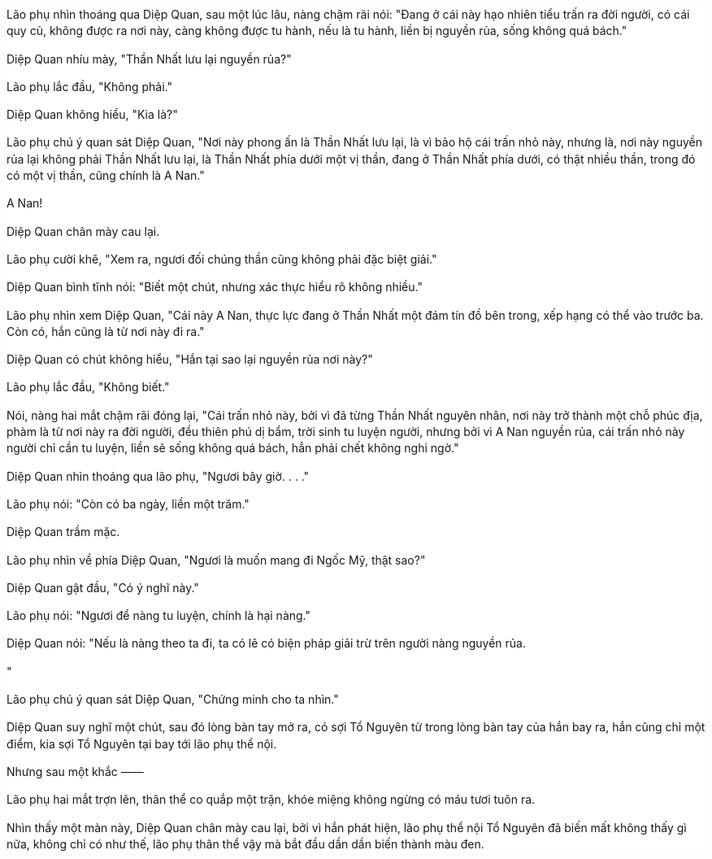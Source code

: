 Lão phụ nhìn thoáng qua Diệp Quan, sau một lúc lâu, nàng chậm rãi nói: "Đang ở cái này hạo nhiên tiểu trấn ra đời người, có cái quy củ, không được ra nơi này, càng không được tu hành, nếu là tu hành, liền bị nguyền rủa, sống không quá bách."

Diệp Quan nhíu mày, "Thần Nhất lưu lại nguyền rủa?"

Lão phụ lắc đầu, "Không phải."

Diệp Quan không hiểu, "Kia là?"

Lão phụ chú ý quan sát Diệp Quan, "Nơi này phong ấn là Thần Nhất lưu lại, là vì bảo hộ cái trấn nhỏ này, nhưng là, nơi này nguyền rủa lại không phải Thần Nhất lưu lại, là Thần Nhất phía dưới một vị thần, đang ở Thần Nhất phía dưới, có thật nhiều thần, trong đó có một vị thần, cũng chính là A Nan."

A Nan!

Diệp Quan chân mày cau lại.

Lão phụ cười khẽ, "Xem ra, ngươi đối chúng thần cũng không phải đặc biệt giải."

Diệp Quan bình tĩnh nói: "Biết một chút, nhưng xác thực hiểu rõ không nhiều."

Lão phụ nhìn xem Diệp Quan, "Cái này A Nan, thực lực đang ở Thần Nhất một đám tín đồ bên trong, xếp hạng có thể vào trước ba. Còn có, hắn cũng là từ nơi này đi ra."

Diệp Quan có chút không hiểu, "Hắn tại sao lại nguyền rủa nơi này?"

Lão phụ lắc đầu, "Không biết."

Nói, nàng hai mắt chậm rãi đóng lại, "Cái trấn nhỏ này, bởi vì đã từng Thần Nhất nguyên nhân, nơi này trở thành một chỗ phúc địa, phàm là từ nơi này ra đời người, đều thiên phú dị bẩm, trời sinh tu luyện người, nhưng bởi vì A Nan nguyền rủa, cái trấn nhỏ này người chỉ cần tu luyện, liền sẽ sống không quá bách, hẳn phải chết không nghi ngờ."

Diệp Quan nhìn thoáng qua lão phụ, "Ngươi bây giờ. . . ."

Lão phụ nói: "Còn có ba ngày, liền một trăm."

Diệp Quan trầm mặc.

Lão phụ nhìn về phía Diệp Quan, "Ngươi là muốn mang đi Ngốc Mỹ, thật sao?"

Diệp Quan gật đầu, "Có ý nghĩ này."

Lão phụ nói: "Ngươi để nàng tu luyện, chính là hại nàng."

Diệp Quan nói: "Nếu là nàng theo ta đi, ta có lẽ có biện pháp giải trừ trên người nàng nguyền rủa.

"

Lão phụ chú ý quan sát Diệp Quan, "Chứng minh cho ta nhìn."

Diệp Quan suy nghĩ một chút, sau đó lòng bàn tay mở ra, có sợi Tổ Nguyên từ trong lòng bàn tay của hắn bay ra, hắn cũng chỉ một điểm, kia sợi Tổ Nguyên tại bay tới lão phụ thể nội.

Nhưng sau một khắc ——

Lão phụ hai mắt trợn lên, thân thể co quắp một trận, khóe miệng không ngừng có máu tươi tuôn ra.

Nhìn thấy một màn này, Diệp Quan chân mày cau lại, bởi vì hắn phát hiện, lão phụ thể nội Tổ Nguyên đã biến mất không thấy gì nữa, không chỉ có như thế, lão phụ thân thể vậy mà bắt đầu dần dần biến thành màu đen.
